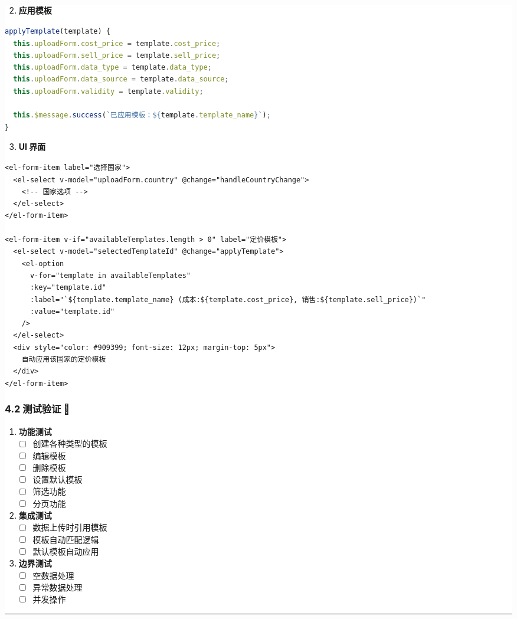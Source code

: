 
2. **应用模板**

```javascript
applyTemplate(template) {
  this.uploadForm.cost_price = template.cost_price;
  this.uploadForm.sell_price = template.sell_price;
  this.uploadForm.data_type = template.data_type;
  this.uploadForm.data_source = template.data_source;
  this.uploadForm.validity = template.validity;
  
  this.$message.success(`已应用模板：${template.template_name}`);
}
```

3. **UI 界面**

```vue
<el-form-item label="选择国家">
  <el-select v-model="uploadForm.country" @change="handleCountryChange">
    <!-- 国家选项 -->
  </el-select>
</el-form-item>

<el-form-item v-if="availableTemplates.length > 0" label="定价模板">
  <el-select v-model="selectedTemplateId" @change="applyTemplate">
    <el-option
      v-for="template in availableTemplates"
      :key="template.id"
      :label="`${template.template_name} (成本:${template.cost_price}, 销售:${template.sell_price})`"
      :value="template.id"
    />
  </el-select>
  <div style="color: #909399; font-size: 12px; margin-top: 5px">
    自动应用该国家的定价模板
  </div>
</el-form-item>
```

### 4.2 测试验证 🔄

1. **功能测试**
   - [ ] 创建各种类型的模板
   - [ ] 编辑模板
   - [ ] 删除模板
   - [ ] 设置默认模板
   - [ ] 筛选功能
   - [ ] 分页功能

2. **集成测试**
   - [ ] 数据上传时引用模板
   - [ ] 模板自动匹配逻辑
   - [ ] 默认模板自动应用

3. **边界测试**
   - [ ] 空数据处理
   - [ ] 异常数据处理
   - [ ] 并发操作

---